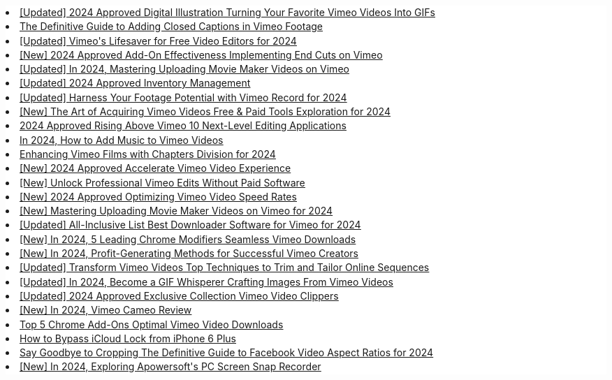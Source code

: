 <li><a href="https://vimeo-videos.techidaily.com/updated-2024-approved-digital-illustration-turning-your-favorite-vimeo-videos-into-gifs/"><u>[Updated] 2024 Approved  Digital Illustration  Turning Your Favorite Vimeo Videos Into GIFs</u></a></li>
<li><a href="https://vimeo-videos.techidaily.com/the-definitive-guide-to-adding-closed-captions-in-vimeo-footage/"><u>The Definitive Guide to Adding Closed Captions in Vimeo Footage</u></a></li>
<li><a href="https://vimeo-videos.techidaily.com/updated-vimeos-lifesaver-for-free-video-editors-for-2024/"><u>[Updated] Vimeo's Lifesaver for Free Video Editors for 2024</u></a></li>
<li><a href="https://vimeo-videos.techidaily.com/new-2024-approved-add-on-effectiveness-implementing-end-cuts-on-vimeo/"><u>[New] 2024 Approved  Add-On Effectiveness  Implementing End Cuts on Vimeo</u></a></li>
<li><a href="https://vimeo-videos.techidaily.com/updated-in-2024-mastering-uploading-movie-maker-videos-on-vimeo/"><u>[Updated] In 2024, Mastering  Uploading Movie Maker Videos on Vimeo</u></a></li>
<li><a href="https://vimeo-videos.techidaily.com/updated-2024-approved-inventory-management/"><u>[Updated] 2024 Approved  Inventory Management</u></a></li>
<li><a href="https://vimeo-videos.techidaily.com/updated-harness-your-footage-potential-with-vimeo-record-for-2024/"><u>[Updated] Harness Your Footage Potential with Vimeo Record for 2024</u></a></li>
<li><a href="https://vimeo-videos.techidaily.com/new-the-art-of-acquiring-vimeo-videos-free-and-paid-tools-exploration-for-2024/"><u>[New] The Art of Acquiring Vimeo Videos  Free & Paid Tools Exploration for 2024</u></a></li>
<li><a href="https://vimeo-videos.techidaily.com/2024-approved-rising-above-vimeo-10-next-level-editing-applications/"><u>2024 Approved  Rising Above Vimeo  10 Next-Level Editing Applications</u></a></li>
<li><a href="https://vimeo-videos.techidaily.com/in-2024-how-to-add-music-to-vimeo-videos/"><u>In 2024, How to Add Music to Vimeo Videos</u></a></li>
<li><a href="https://vimeo-videos.techidaily.com/enhancing-vimeo-films-with-chapters-division-for-2024/"><u>Enhancing Vimeo Films with Chapters Division for 2024</u></a></li>
<li><a href="https://vimeo-videos.techidaily.com/new-2024-approved-accelerate-vimeo-video-experience/"><u>[New] 2024 Approved  Accelerate Vimeo Video Experience</u></a></li>
<li><a href="https://vimeo-videos.techidaily.com/new-unlock-professional-vimeo-edits-without-paid-software/"><u>[New] Unlock Professional Vimeo Edits Without Paid Software</u></a></li>
<li><a href="https://vimeo-videos.techidaily.com/new-2024-approved-optimizing-vimeo-video-speed-rates/"><u>[New] 2024 Approved  Optimizing Vimeo Video Speed Rates</u></a></li>
<li><a href="https://vimeo-videos.techidaily.com/new-mastering-uploading-movie-maker-videos-on-vimeo-for-2024/"><u>[New] Mastering  Uploading Movie Maker Videos on Vimeo for 2024</u></a></li>
<li><a href="https://vimeo-videos.techidaily.com/updated-all-inclusive-list-best-downloader-software-for-vimeo-for-2024/"><u>[Updated] All-Inclusive List  Best Downloader Software for Vimeo for 2024</u></a></li>
<li><a href="https://vimeo-videos.techidaily.com/new-in-2024-5-leading-chrome-modifiers-seamless-vimeo-downloads/"><u>[New] In 2024, 5 Leading Chrome Modifiers  Seamless Vimeo Downloads</u></a></li>
<li><a href="https://vimeo-videos.techidaily.com/new-in-2024-profit-generating-methods-for-successful-vimeo-creators/"><u>[New] In 2024, Profit-Generating Methods for Successful Vimeo Creators</u></a></li>
<li><a href="https://vimeo-videos.techidaily.com/updated-transform-vimeo-videos-top-techniques-to-trim-and-tailor-online-sequences/"><u>[Updated] Transform Vimeo Videos  Top Techniques to Trim and Tailor Online Sequences</u></a></li>
<li><a href="https://vimeo-videos.techidaily.com/updated-in-2024-become-a-gif-whisperer-crafting-images-from-vimeo-videos/"><u>[Updated] In 2024, Become a GIF Whisperer  Crafting Images From Vimeo Videos</u></a></li>
<li><a href="https://vimeo-videos.techidaily.com/updated-2024-approved-exclusive-collection-vimeo-video-clippers/"><u>[Updated] 2024 Approved  Exclusive Collection  Vimeo Video Clippers</u></a></li>
<li><a href="https://vimeo-videos.techidaily.com/new-in-2024-vimeo-cameo-review/"><u>[New] In 2024, Vimeo Cameo Review</u></a></li>
<li><a href="https://vimeo-videos.techidaily.com/top-5-chrome-add-ons-optimal-vimeo-video-downloads/"><u>Top 5 Chrome Add-Ons  Optimal Vimeo Video Downloads</u></a></li>
<li><a href="https://activate-lock.techidaily.com/how-to-bypass-icloud-lock-from-iphone-6-plus-by-drfone-ios/"><u>How to Bypass iCloud Lock from iPhone 6 Plus</u></a></li>
<li><a href="https://ai-driven-video-production.techidaily.com/say-goodbye-to-cropping-the-definitive-guide-to-facebook-video-aspect-ratios-for-2024/"><u>Say Goodbye to Cropping The Definitive Guide to Facebook Video Aspect Ratios for 2024</u></a></li>
<li><a href="https://screen-recording.techidaily.com/new-in-2024-exploring-apowersofts-pc-screen-snap-recorder/"><u>[New] In 2024, Exploring Apowersoft's PC Screen Snap Recorder</u></a></li>
